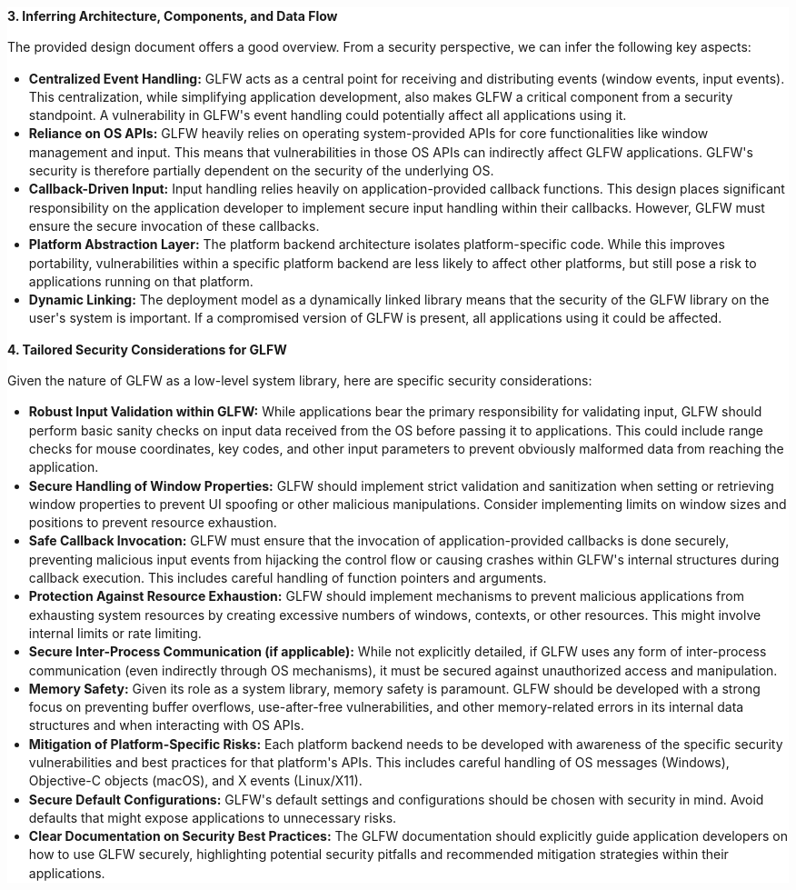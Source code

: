 **3. Inferring Architecture, Components, and Data Flow**

The provided design document offers a good overview. From a security perspective, we can infer the following key aspects:

* **Centralized Event Handling:** GLFW acts as a central point for receiving and distributing events (window events, input events). This centralization, while simplifying application development, also makes GLFW a critical component from a security standpoint. A vulnerability in GLFW's event handling could potentially affect all applications using it.
* **Reliance on OS APIs:** GLFW heavily relies on operating system-provided APIs for core functionalities like window management and input. This means that vulnerabilities in those OS APIs can indirectly affect GLFW applications. GLFW's security is therefore partially dependent on the security of the underlying OS.
* **Callback-Driven Input:** Input handling relies heavily on application-provided callback functions. This design places significant responsibility on the application developer to implement secure input handling within their callbacks. However, GLFW must ensure the secure invocation of these callbacks.
* **Platform Abstraction Layer:** The platform backend architecture isolates platform-specific code. While this improves portability, vulnerabilities within a specific platform backend are less likely to affect other platforms, but still pose a risk to applications running on that platform.
* **Dynamic Linking:** The deployment model as a dynamically linked library means that the security of the GLFW library on the user's system is important. If a compromised version of GLFW is present, all applications using it could be affected.

**4. Tailored Security Considerations for GLFW**

Given the nature of GLFW as a low-level system library, here are specific security considerations:

* **Robust Input Validation within GLFW:** While applications bear the primary responsibility for validating input, GLFW should perform basic sanity checks on input data received from the OS before passing it to applications. This could include range checks for mouse coordinates, key codes, and other input parameters to prevent obviously malformed data from reaching the application.
* **Secure Handling of Window Properties:** GLFW should implement strict validation and sanitization when setting or retrieving window properties to prevent UI spoofing or other malicious manipulations. Consider implementing limits on window sizes and positions to prevent resource exhaustion.
* **Safe Callback Invocation:** GLFW must ensure that the invocation of application-provided callbacks is done securely, preventing malicious input events from hijacking the control flow or causing crashes within GLFW's internal structures during callback execution. This includes careful handling of function pointers and arguments.
* **Protection Against Resource Exhaustion:** GLFW should implement mechanisms to prevent malicious applications from exhausting system resources by creating excessive numbers of windows, contexts, or other resources. This might involve internal limits or rate limiting.
* **Secure Inter-Process Communication (if applicable):** While not explicitly detailed, if GLFW uses any form of inter-process communication (even indirectly through OS mechanisms), it must be secured against unauthorized access and manipulation.
* **Memory Safety:**  Given its role as a system library, memory safety is paramount. GLFW should be developed with a strong focus on preventing buffer overflows, use-after-free vulnerabilities, and other memory-related errors in its internal data structures and when interacting with OS APIs.
* **Mitigation of Platform-Specific Risks:** Each platform backend needs to be developed with awareness of the specific security vulnerabilities and best practices for that platform's APIs. This includes careful handling of OS messages (Windows), Objective-C objects (macOS), and X events (Linux/X11).
* **Secure Default Configurations:**  GLFW's default settings and configurations should be chosen with security in mind. Avoid defaults that might expose applications to unnecessary risks.
* **Clear Documentation on Security Best Practices:**  The GLFW documentation should explicitly guide application developers on how to use GLFW securely, highlighting potential security pitfalls and recommended mitigation strategies within their applications.
